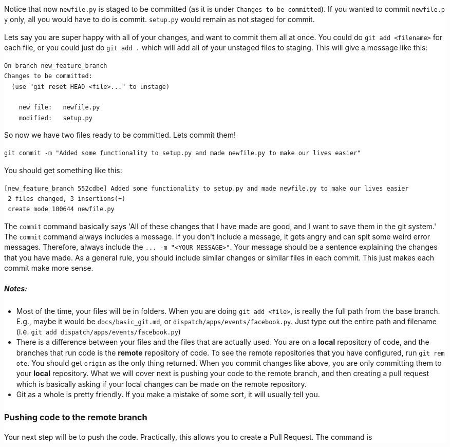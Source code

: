 Notice that now `newfile.py` is staged to be committed (as it is under `Changes to be committed`). If you wanted to commit `newfile.py` only, all you would have to do is commit. `setup.py` would remain as not staged for commit.

Lets say you are super happy with all of your changes, and want to commit them all at once. You could do `git add <filename>` for each file, or you could just do `git add .` which will add all of your unstaged files to staging. This will give a message like this:

```
On branch new_feature_branch
Changes to be committed:
  (use "git reset HEAD <file>..." to unstage)

	new file:   newfile.py
	modified:   setup.py
```

So now we have two files ready to be committed. Lets commit them!

`git commit -m "Added some functionality to setup.py and made newfile.py to make our lives easier"`

You should get something like this:

```
[new_feature_branch 552cdbe] Added some functionality to setup.py and made newfile.py to make our lives easier
 2 files changed, 3 insertions(+)
 create mode 100644 newfile.py
```

The `commit` command basically says 'All of these changes that I have made are good, and I want to save them in the git system.' The `commit` command always includes a message. If you don't include a message, it gets angry and can spit some weird error messages. Therefore, always include the `... -m "<YOUR MESSAGE>"`. Your message should be a sentence explaining the changes that you have made. As a general rule, you should include similar changes or similar files in each commit. This just makes each commit make more sense.

##### Notes:
- Most of the time, your files will be in folders. When you are doing `git add <file>`, <file> is really the full path from the base branch. E.g., maybe it would be `docs/basic_git.md`, or `dispatch/apps/events/facebook.py`. Just type out the entire path and filename (i.e. `git add dispatch/apps/events/facebook.py`)
- There is a difference between your files and the files that are actually used. You are on a __local__ repository of code, and the branches that run code is the __remote__ repository of code. To see the remote repositories that you have configured, run `git remote`. You should get `origin` as the only thing returned. When you commit changes like above, you are only committing them to your __local__ repository. What we will cover next is pushing your code to the remote branch, and then creating a pull request which is basically asking if your local changes can be made on the remote repository.
- Git as a whole is pretty friendly. If you make a mistake of some sort, it will usually tell you.

### Pushing code to the remote branch
Your next step will be to push the code. Practically, this allows you to create a Pull Request. The command is
